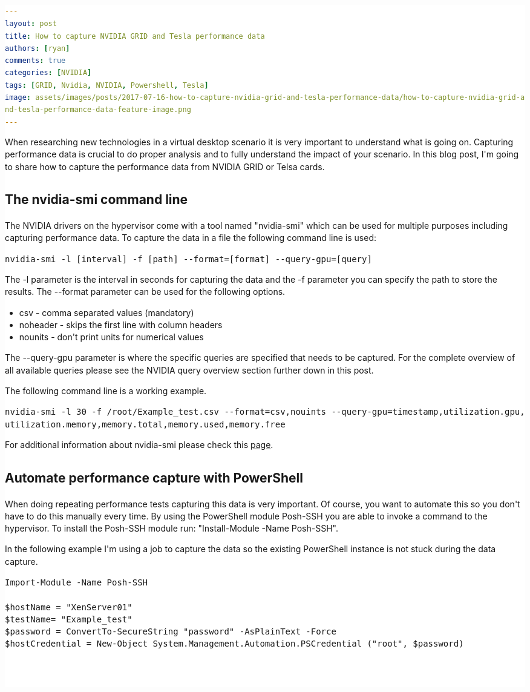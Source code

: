 ```yaml
---
layout: post
title: How to capture NVIDIA GRID and Tesla performance data
authors: [ryan]
comments: true
categories: [NVIDIA]
tags: [GRID, Nvidia, NVIDIA, Powershell, Tesla]
image: assets/images/posts/2017-07-16-how-to-capture-nvidia-grid-and-tesla-performance-data/how-to-capture-nvidia-grid-and-tesla-performance-data-feature-image.png
---
```

When researching new technologies in a virtual desktop scenario it is very important to understand what is going on. Capturing performance data is crucial to do proper analysis and to fully understand the impact of your scenario. In this blog post, I'm going to share how to capture the performance data from NVIDIA GRID or Telsa cards.


<h2>The nvidia-smi command line</h2>
The NVIDIA drivers on the hypervisor come with a tool named "nvidia-smi" which can be used for multiple purposes including capturing performance data. To capture the data in a file the following command line is used:
<pre class="lang:sh decode:true">nvidia-smi -l [interval] -f [path] --format=[format] --query-gpu=[query]</pre>
The -l parameter is the interval in seconds for capturing the data and the -f parameter you can specify the path to store the results. The --format parameter can be used for the following options.
<ul>
 	<li>csv - comma separated values (mandatory)</li>
 	<li>noheader - skips the first line with column headers</li>
 	<li>nounits - don't print units for numerical values</li>
</ul>
The --query-gpu parameter is where the specific queries are specified that needs to be captured. For the complete overview of all available queries please see the NVIDIA query overview section further down in this post.

The following command line is a working example.
<pre class="lang:sh decode:true">nvidia-smi -l 30 -f /root/Example_test.csv --format=csv,nouints --query-gpu=timestamp,utilization.gpu,utilization.memory,memory.total,memory.used,memory.free</pre>
For additional information about nvidia-smi please check this <a href="http://nvidia.custhelp.com/app/answers/detail/a_id/3751/~/useful-nvidia-smi-queries" target="_blank" rel="noopener">page</a>.
<h2>Automate performance capture with PowerShell</h2>
When doing repeating performance tests capturing this data is very important. Of course, you want to automate this so you don't have to do this manually every time. By using the PowerShell module Posh-SSH you are able to invoke a command to the hypervisor. To install the Posh-SSH module run: "Install-Module -Name Posh-SSH".

In the following example I'm using a job to capture the data so the existing PowerShell instance is not stuck during the data capture.
<pre class="lang:ps decode:true">Import-Module -Name Posh-SSH

$hostName = "XenServer01"
$testName= "Example_test"
$password = ConvertTo-SecureString "password" -AsPlainText -Force
$hostCredential = New-Object System.Management.Automation.PSCredential ("root", $password)

